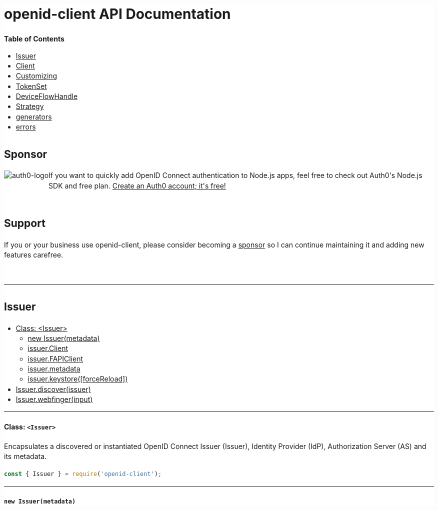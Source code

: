 # openid-client API Documentation

**Table of Contents**

- [Issuer](#issuer)
- [Client](#client)
- [Customizing](#customizing)
- [TokenSet](#tokenset)
- [DeviceFlowHandle](#deviceflowhandle)
- [Strategy](#strategy)
- [generators](#generators)
- [errors](#errors)

## Sponsor

[<img height="65" align="left" src="https://user-images.githubusercontent.com/241506/137552951-428a370a-22eb-46d3-abfe-2b176005fd56.png" alt="auth0-logo">][sponsor-auth0] If you want to quickly add OpenID Connect authentication to Node.js apps, feel free to check out Auth0's Node.js SDK and free plan. [Create an Auth0 account; it's free!][sponsor-auth0]<br><br>

## Support

If you or your business use openid-client, please consider becoming a [sponsor][support-sponsor] so I can continue maintaining it and adding new features carefree.

<br>

---

## Issuer


- [Class: &lt;Issuer&gt;](#class-issuer)
  - [new Issuer(metadata)](#new-issuermetadata)
  - [issuer.Client](#issuerclient)
  - [issuer.FAPIClient](#issuerfapiclient)
  - [issuer.metadata](#issuermetadata)
  - [issuer.keystore([forceReload])](#issuerkeystoreforcereload)
- [Issuer.discover(issuer)](#issuerdiscoverissuer)
- [Issuer.webfinger(input)](#issuerwebfingerinput)


---

#### Class: `<Issuer>`

Encapsulates a discovered or instantiated OpenID Connect Issuer (Issuer), Identity Provider (IdP),
Authorization Server (AS) and its metadata.

```js
const { Issuer } = require('openid-client');
```

---

#### `new Issuer(metadata)`


[sponsor-auth0]: https://a0.to/try-auth0
[support-sponsor]: https://github.com/sponsors/panva
[jose]: https://github.com/panva/jose
[webfinger-discovery]: https://openid.net/specs/openid-connect-discovery-1_0.html#IssuerDiscovery
[got-library]: https://github.com/sindresorhus/got/tree/v11.8.0
[client-authentication]: https://openid.net/specs/openid-connect-core-1_0.html#ClientAuthentication